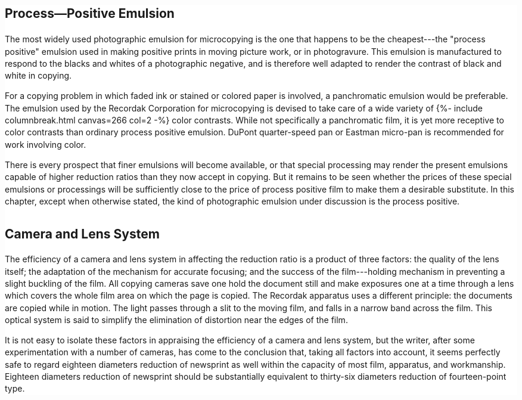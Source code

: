 ## Process—Positive Emulsion 

The most widely used photographic 
emulsion for microcopying is the one that 
happens to be the cheapest---the "process 
positive" emulsion used in making positive 
prints in moving picture work, or in photogravure. This emulsion is manufactured 
to respond to the blacks and whites of a 
photographic negative, and is therefore 
well adapted to render the contrast of 
black and white in copying. 

For a copying problem in which 
faded ink or stained or colored paper is 
involved, a panchromatic emulsion would be 
preferable. The emulsion used by the Recordak Corporation for microcopying is devised to take care of a wide variety of&nbsp;{%- include columnbreak.html canvas=266 col=2 -%}&nbsp;color contrasts. While not specifically a 
panchromatic film, it is yet more receptive to color contrasts than ordinary process positive emulsion. DuPont quarter-speed pan or Eastman micro-pan is recommended for work involving color. 

There is every prospect that finer 
emulsions will become available, or that 
special processing may render the present 
emulsions capable of higher reduction ratios than they now accept in copying. But 
it remains to be seen whether the prices 
of these special emulsions or processings 
will be sufficiently close to the price of 
process positive film to make them a desirable substitute. In this chapter, except when otherwise stated, the kind of 
photographic emulsion under discussion is 
the process positive. 

## Camera and Lens System 

The efficiency of a camera and 
lens system in affecting the reduction ratio is a product of three factors: the 
quality of the lens itself; the adaptation 
of the mechanism for accurate focusing; 
and the success of the film---holding mechanism in preventing a slight buckling of the 
film. All copying cameras save one hold 
the document still and make exposures one 
at a time through a lens which covers the 
whole film area on which the page is copied. The Recordak apparatus uses a different principle: the documents are copied 
while in motion. The light passes through 
a slit to the moving film, and falls in a 
narrow band across the film. This optical 
system is said to simplify the elimination 
of distortion near the edges of the film. 

It is not easy to isolate these 
factors in appraising the efficiency of a 
camera and lens system, but the writer, 
after some experimentation with a number 
of cameras, has come to the conclusion 
that, taking all factors into account, it 
seems perfectly safe to regard eighteen 
diameters reduction of newsprint as well 
within the capacity of most film, apparatus, and workmanship. Eighteen diameters 
reduction of newsprint should be substantially equivalent to thirty-six diameters 
reduction of fourteen-point type. 
